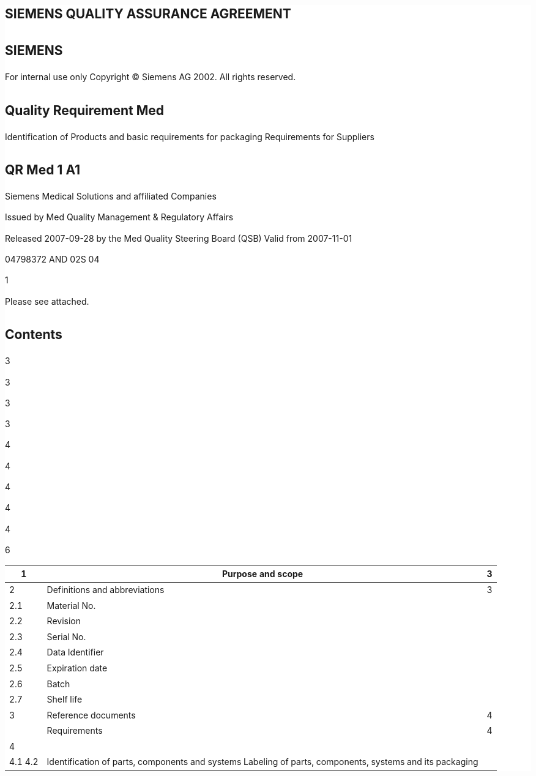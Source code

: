 ## SIEMENS QUALITY ASSURANCE AGREEMENT

## SIEMENS

For internal use only Copyright © Siemens AG 2002. All rights reserved.

## Quality Requirement Med

Identification of Products and basic requirements for packaging Requirements for Suppliers

## QR Med 1 A1

Siemens Medical Solutions and affiliated Companies

Issued by Med Quality Management & Regulatory Affairs

Released 2007-09-28 by the Med Quality Steering Board (QSB) Valid from 2007-11-01

04798372 AND 02S 04

1

Please see attached.

## Contents

3

3

3

3

4

4

4

4

4

6

| 1                                        | Purpose and scope                                                                                         | 3   |
|------------------------------------------|-----------------------------------------------------------------------------------------------------------|-----|
| 2                                        | Definitions and abbreviations                                                                             | 3   |
| 2.1                                      | Material No.                                                                                              |     |
| 2.2                                      | Revision                                                                                                  |     |
| 2.3                                      | Serial No.                                                                                                |     |
| 2.4                                      | Data Identifier                                                                                           |     |
| 2.5                                      | Expiration date                                                                                           |     |
| 2.6                                      | Batch                                                                                                     |     |
| 2.7                                      | Shelf life                                                                                                |     |
| 3                                        | Reference documents                                                                                       | 4   |
|                                          | Requirements                                                                                              | 4   |
| 4                                        |                                                                                                           |     |
| 4.1  4.2                                 | Identification of parts, components and systems  Labeling of parts, components, systems and its packaging |     |